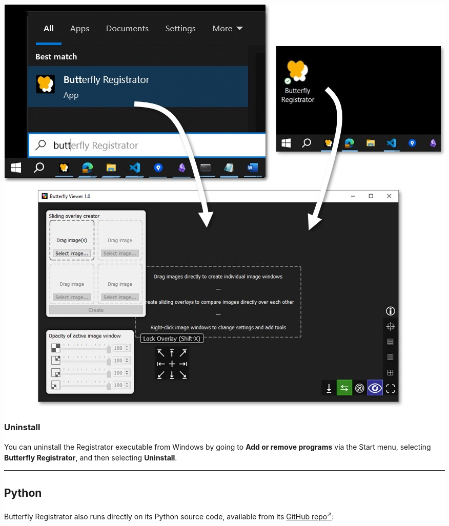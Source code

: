 ![Sequence of screenshots showing a Start menu search for "Butterfly Registrator" with the installed app as the first result and the app's desktop shortcut, with arrows from both pointing at the Registrator's empty startup screen.](images/tutorial/start_registrator.jpg)

### Uninstall

You can uninstall the Registrator executable from Windows by going to **Add or remove programs** via the Start menu, selecting **Butterfly Registrator**, and then selecting **Uninstall**. 

---

## Python

Butterfly Registrator also runs directly on its Python source code, available from its [GitHub repo<sup>↗</sup>](https://github.com/olive-groves/butterfly_registrator):
